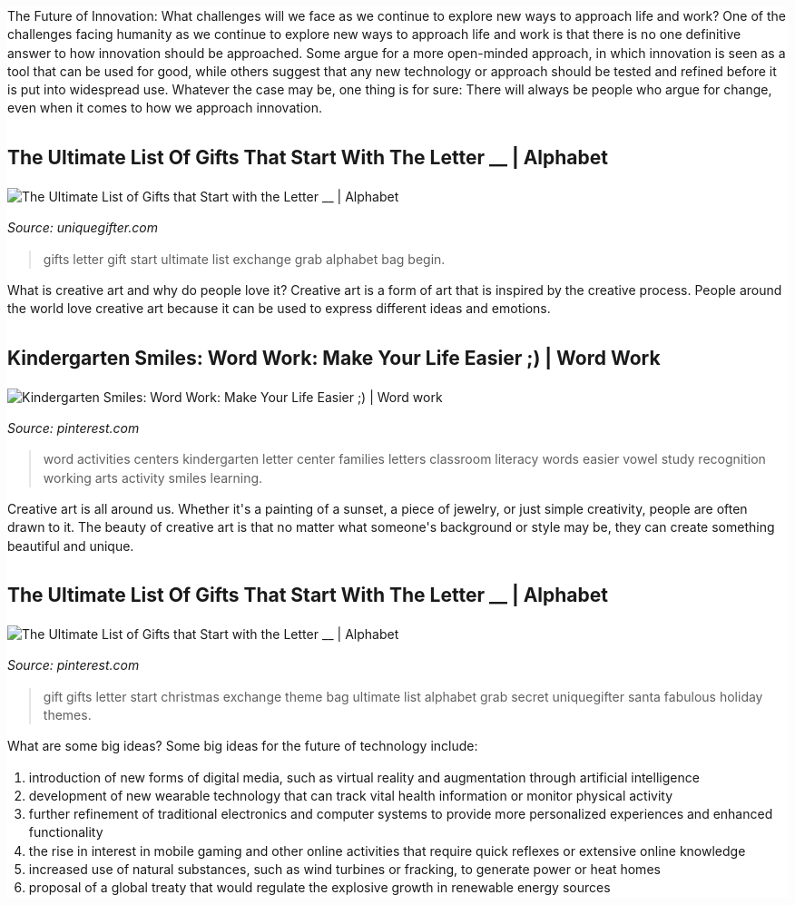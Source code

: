 	

The Future of Innovation: What challenges will we face as we continue to explore new ways to approach life and work?
One of the challenges facing humanity as we continue to explore new ways to approach life and work is that there is no one definitive answer to how innovation should be approached. Some argue for a more open-minded approach, in which innovation is seen as a tool that can be used for good, while others suggest that any new technology or approach should be tested and refined before it is put into widespread use. Whatever the case may be, one thing is for sure: There will always be people who argue for change, even when it comes to how we approach innovation.

    
## The Ultimate List Of Gifts That Start With The Letter __ | Alphabet

<img loading=lazy src="http://uniquegifter.com/wp-content/uploads/2017/03/20_Gift_Ideas_for_the_Letter_V_for_Adults.png" onerror="this.onerror=null;this.src='https://tse1.mm.bing.net/th?id=OIP.l2NfxLdorX4z-z1LznrgCgHaLF&amp;pid=15.1';" alt="The Ultimate List of Gifts that Start with the Letter __ | Alphabet">

_Source: uniquegifter.com_

>gifts letter gift start ultimate list exchange grab alphabet bag begin. 

	

What is creative art and why do people love it?
Creative art is a form of art that is inspired by the creative process. People around the world love creative art because it can be used to express different ideas and emotions.

    
## Kindergarten Smiles: Word Work: Make Your Life Easier ;) | Word Work

<img loading=lazy src="https://i.pinimg.com/originals/d7/fe/f4/d7fef4ee15624709289e49e5c6cd96cd.jpg" onerror="this.onerror=null;this.src='https://tse1.mm.bing.net/th?id=OIP.1bcqlycaQwP2Dtr6Nr2zEgHaLH&amp;pid=15.1';" alt="Kindergarten Smiles: Word Work: Make Your Life Easier ;) | Word work">

_Source: pinterest.com_

>word activities centers kindergarten letter center families letters classroom literacy words easier vowel study recognition working arts activity smiles learning. 

	

Creative art is all around us. Whether it's a painting of a sunset, a piece of jewelry, or just simple creativity, people are often drawn to it. The beauty of creative art is that no matter what someone's background or style may be, they can create something beautiful and unique.

    
## The Ultimate List Of Gifts That Start With The Letter __ | Alphabet

<img loading=lazy src="https://i.pinimg.com/originals/ee/65/80/ee6580ce6d09ecb4125ab9f0534f381c.jpg" onerror="this.onerror=null;this.src='https://tse1.mm.bing.net/th?id=OIP.UKAHMxzCpLA0JqOovetLMAHaLG&amp;pid=15.1';" alt="The Ultimate List of Gifts that Start with the Letter __ | Alphabet">

_Source: pinterest.com_

>gift gifts letter start christmas exchange theme bag ultimate list alphabet grab secret uniquegifter santa fabulous holiday themes. 

	

What are some big ideas?
Some big ideas for the future of technology include: 
1) introduction of new forms of digital media, such as virtual reality and augmentation through artificial intelligence 
2) development of new wearable technology that can track vital health information or monitor physical activity 
3) further refinement of traditional electronics and computer systems to provide more personalized experiences and enhanced functionality 
4) the rise in interest in mobile gaming and other online activities that require quick reflexes or extensive online knowledge 
5) increased use of natural substances, such as wind turbines or fracking, to generate power or heat homes 
6) proposal of a global treaty that would regulate the explosive growth in renewable energy sources
